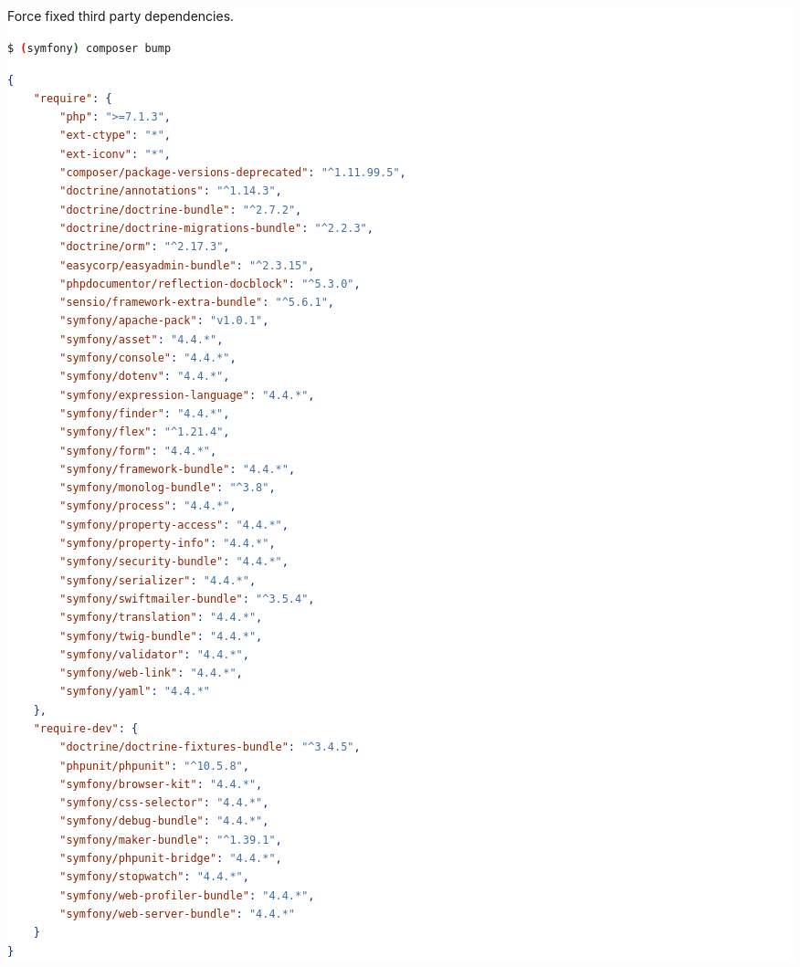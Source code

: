 Force fixed third party dependencies.

```bash
$ (symfony) composer bump
```

```json
{
    "require": {
        "php": ">=7.1.3",
        "ext-ctype": "*",
        "ext-iconv": "*",
        "composer/package-versions-deprecated": "^1.11.99.5",
        "doctrine/annotations": "^1.14.3",
        "doctrine/doctrine-bundle": "^2.7.2",
        "doctrine/doctrine-migrations-bundle": "^2.2.3",
        "doctrine/orm": "^2.17.3",
        "easycorp/easyadmin-bundle": "^2.3.15",
        "phpdocumentor/reflection-docblock": "^5.3.0",
        "sensio/framework-extra-bundle": "^5.6.1",
        "symfony/apache-pack": "v1.0.1",
        "symfony/asset": "4.4.*",
        "symfony/console": "4.4.*",
        "symfony/dotenv": "4.4.*",
        "symfony/expression-language": "4.4.*",
        "symfony/finder": "4.4.*",
        "symfony/flex": "^1.21.4",
        "symfony/form": "4.4.*",
        "symfony/framework-bundle": "4.4.*",
        "symfony/monolog-bundle": "^3.8",
        "symfony/process": "4.4.*",
        "symfony/property-access": "4.4.*",
        "symfony/property-info": "4.4.*",
        "symfony/security-bundle": "4.4.*",
        "symfony/serializer": "4.4.*",
        "symfony/swiftmailer-bundle": "^3.5.4",
        "symfony/translation": "4.4.*",
        "symfony/twig-bundle": "4.4.*",
        "symfony/validator": "4.4.*",
        "symfony/web-link": "4.4.*",
        "symfony/yaml": "4.4.*"
    },
    "require-dev": {
        "doctrine/doctrine-fixtures-bundle": "^3.4.5",
        "phpunit/phpunit": "^10.5.8",
        "symfony/browser-kit": "4.4.*",
        "symfony/css-selector": "4.4.*",
        "symfony/debug-bundle": "4.4.*",
        "symfony/maker-bundle": "^1.39.1",
        "symfony/phpunit-bridge": "4.4.*",
        "symfony/stopwatch": "4.4.*",
        "symfony/web-profiler-bundle": "4.4.*",
        "symfony/web-server-bundle": "4.4.*"
    }
}
```
